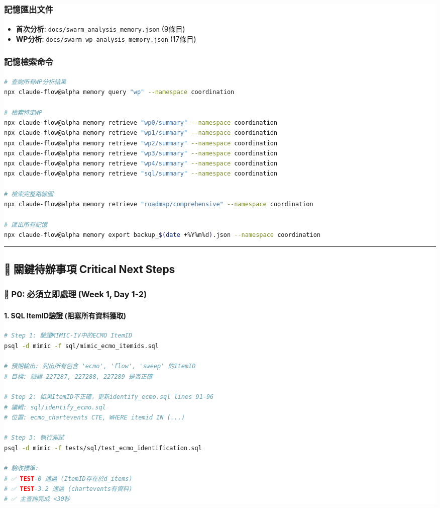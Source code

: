 ### 記憶匯出文件

- **首次分析**: `docs/swarm_analysis_memory.json` (9條目)
- **WP分析**: `docs/swarm_wp_analysis_memory.json` (17條目)

### 記憶檢索命令

```bash
# 查詢所有WP分析結果
npx claude-flow@alpha memory query "wp" --namespace coordination

# 檢索特定WP
npx claude-flow@alpha memory retrieve "wp0/summary" --namespace coordination
npx claude-flow@alpha memory retrieve "wp1/summary" --namespace coordination
npx claude-flow@alpha memory retrieve "wp2/summary" --namespace coordination
npx claude-flow@alpha memory retrieve "wp3/summary" --namespace coordination
npx claude-flow@alpha memory retrieve "wp4/summary" --namespace coordination
npx claude-flow@alpha memory retrieve "sql/summary" --namespace coordination

# 檢索完整路線圖
npx claude-flow@alpha memory retrieve "roadmap/comprehensive" --namespace coordination

# 匯出所有記憶
npx claude-flow@alpha memory export backup_$(date +%Y%m%d).json --namespace coordination
```

---

## 🎯 關鍵待辦事項 Critical Next Steps

### 🔴 P0: 必須立即處理 (Week 1, Day 1-2)

#### 1. SQL ItemID驗證 (阻塞所有資料獲取)
```bash
# Step 1: 驗證MIMIC-IV中的ECMO ItemID
psql -d mimic -f sql/mimic_ecmo_itemids.sql

# 預期輸出: 列出所有包含 'ecmo', 'flow', 'sweep' 的ItemID
# 目標: 驗證 227287, 227288, 227289 是否正確

# Step 2: 如果ItemID不正確，更新identify_ecmo.sql lines 91-96
# 編輯: sql/identify_ecmo.sql
# 位置: ecmo_chartevents CTE, WHERE itemid IN (...)

# Step 3: 執行測試
psql -d mimic -f tests/sql/test_ecmo_identification.sql

# 驗收標準:
# ✅ TEST-0 通過 (ItemID存在於d_items)
# ✅ TEST-3.2 通過 (chartevents有資料)
# ✅ 主查詢完成 <30秒
```
